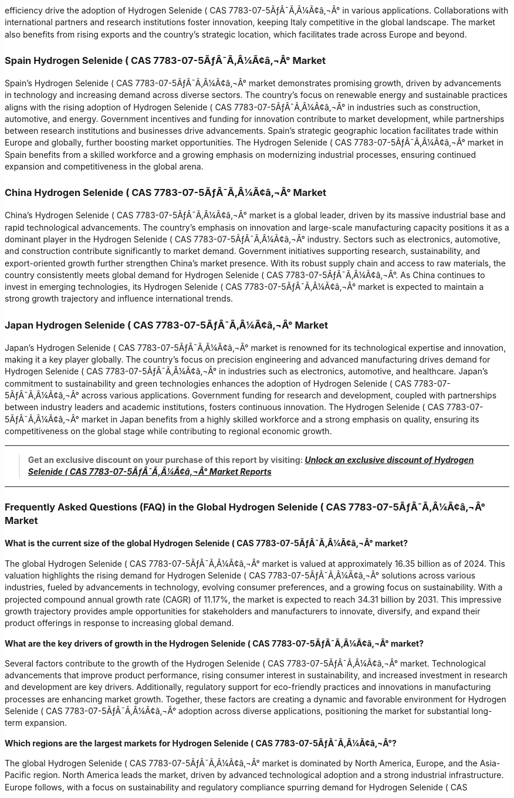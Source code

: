 efficiency drive the adoption of Hydrogen Selenide ( CAS 7783-07-5ÃƒÂ¯Ã‚Â¼Ã¢â‚¬Â° in various applications. Collaborations with international partners and research institutions foster innovation, keeping Italy competitive in the global landscape. The market also benefits from rising exports and the country&rsquo;s strategic location, which facilitates trade across Europe and beyond.</p><h3>Spain Hydrogen Selenide ( CAS 7783-07-5ÃƒÂ¯Ã‚Â¼Ã¢â‚¬Â° Market</h3><p>Spain&rsquo;s Hydrogen Selenide ( CAS 7783-07-5ÃƒÂ¯Ã‚Â¼Ã¢â‚¬Â° market demonstrates promising growth, driven by advancements in technology and increasing demand across diverse sectors. The country&rsquo;s focus on renewable energy and sustainable practices aligns with the rising adoption of Hydrogen Selenide ( CAS 7783-07-5ÃƒÂ¯Ã‚Â¼Ã¢â‚¬Â° in industries such as construction, automotive, and energy. Government incentives and funding for innovation contribute to market development, while partnerships between research institutions and businesses drive advancements. Spain&rsquo;s strategic geographic location facilitates trade within Europe and globally, further boosting market opportunities. The Hydrogen Selenide ( CAS 7783-07-5ÃƒÂ¯Ã‚Â¼Ã¢â‚¬Â° market in Spain benefits from a skilled workforce and a growing emphasis on modernizing industrial processes, ensuring continued expansion and competitiveness in the global arena.</p><h3>China Hydrogen Selenide ( CAS 7783-07-5ÃƒÂ¯Ã‚Â¼Ã¢â‚¬Â° Market</h3><p>China&rsquo;s Hydrogen Selenide ( CAS 7783-07-5ÃƒÂ¯Ã‚Â¼Ã¢â‚¬Â° market is a global leader, driven by its massive industrial base and rapid technological advancements. The country&rsquo;s emphasis on innovation and large-scale manufacturing capacity positions it as a dominant player in the Hydrogen Selenide ( CAS 7783-07-5ÃƒÂ¯Ã‚Â¼Ã¢â‚¬Â° industry. Sectors such as electronics, automotive, and construction contribute significantly to market demand. Government initiatives supporting research, sustainability, and export-oriented growth further strengthen China&rsquo;s market presence. With its robust supply chain and access to raw materials, the country consistently meets global demand for Hydrogen Selenide ( CAS 7783-07-5ÃƒÂ¯Ã‚Â¼Ã¢â‚¬Â°. As China continues to invest in emerging technologies, its Hydrogen Selenide ( CAS 7783-07-5ÃƒÂ¯Ã‚Â¼Ã¢â‚¬Â° market is expected to maintain a strong growth trajectory and influence international trends.</p><h3>Japan Hydrogen Selenide ( CAS 7783-07-5ÃƒÂ¯Ã‚Â¼Ã¢â‚¬Â° Market</h3><p>Japan&rsquo;s Hydrogen Selenide ( CAS 7783-07-5ÃƒÂ¯Ã‚Â¼Ã¢â‚¬Â° market is renowned for its technological expertise and innovation, making it a key player globally. The country&rsquo;s focus on precision engineering and advanced manufacturing drives demand for Hydrogen Selenide ( CAS 7783-07-5ÃƒÂ¯Ã‚Â¼Ã¢â‚¬Â° in industries such as electronics, automotive, and healthcare. Japan&rsquo;s commitment to sustainability and green technologies enhances the adoption of Hydrogen Selenide ( CAS 7783-07-5ÃƒÂ¯Ã‚Â¼Ã¢â‚¬Â° across various applications. Government funding for research and development, coupled with partnerships between industry leaders and academic institutions, fosters continuous innovation. The Hydrogen Selenide ( CAS 7783-07-5ÃƒÂ¯Ã‚Â¼Ã¢â‚¬Â° market in Japan benefits from a highly skilled workforce and a strong emphasis on quality, ensuring its competitiveness on the global stage while contributing to regional economic growth.</p><hr /><blockquote><p><strong>Get an exclusive discount on your purchase of this report by visiting: <em><a href="://marketresearchpulse.com/ask-for-discount/142460?utm_source=Github&amp;utm_medium=029">Unlock an exclusive discount of Hydrogen Selenide ( CAS 7783-07-5ÃƒÂ¯Ã‚Â¼Ã¢â‚¬Â° Market Reports</a></em>&nbsp;</strong></p></blockquote><hr /><h3>Frequently Asked Questions (FAQ) in the Global Hydrogen Selenide ( CAS 7783-07-5ÃƒÂ¯Ã‚Â¼Ã¢â‚¬Â° Market</h3><p><strong>What is the current size of the global Hydrogen Selenide ( CAS 7783-07-5ÃƒÂ¯Ã‚Â¼Ã¢â‚¬Â° market?</strong></p><p>The global Hydrogen Selenide ( CAS 7783-07-5ÃƒÂ¯Ã‚Â¼Ã¢â‚¬Â° market is valued at approximately 16.35 billion as of 2024. This valuation highlights the rising demand for Hydrogen Selenide ( CAS 7783-07-5ÃƒÂ¯Ã‚Â¼Ã¢â‚¬Â° solutions across various industries, fueled by advancements in technology, evolving consumer preferences, and a growing focus on sustainability. With a projected compound annual growth rate (CAGR) of 11.17%, the market is expected to reach 34.31 billion by 2031. This impressive growth trajectory provides ample opportunities for stakeholders and manufacturers to innovate, diversify, and expand their product offerings in response to increasing global demand.</p><p><strong>What are the key drivers of growth in the Hydrogen Selenide ( CAS 7783-07-5ÃƒÂ¯Ã‚Â¼Ã¢â‚¬Â° market?</strong></p><p>Several factors contribute to the growth of the Hydrogen Selenide ( CAS 7783-07-5ÃƒÂ¯Ã‚Â¼Ã¢â‚¬Â° market. Technological advancements that improve product performance, rising consumer interest in sustainability, and increased investment in research and development are key drivers. Additionally, regulatory support for eco-friendly practices and innovations in manufacturing processes are enhancing market growth. Together, these factors are creating a dynamic and favorable environment for Hydrogen Selenide ( CAS 7783-07-5ÃƒÂ¯Ã‚Â¼Ã¢â‚¬Â° adoption across diverse applications, positioning the market for substantial long-term expansion.</p><p><strong>Which regions are the largest markets for Hydrogen Selenide ( CAS 7783-07-5ÃƒÂ¯Ã‚Â¼Ã¢â‚¬Â°?</strong></p><p>The global Hydrogen Selenide ( CAS 7783-07-5ÃƒÂ¯Ã‚Â¼Ã¢â‚¬Â° market is dominated by North America, Europe, and the Asia-Pacific region. North America leads the market, driven by advanced technological adoption and a strong industrial infrastructure. Europe follows, with a focus on sustainability and regulatory compliance spurring demand for Hydrogen Selenide ( CAS